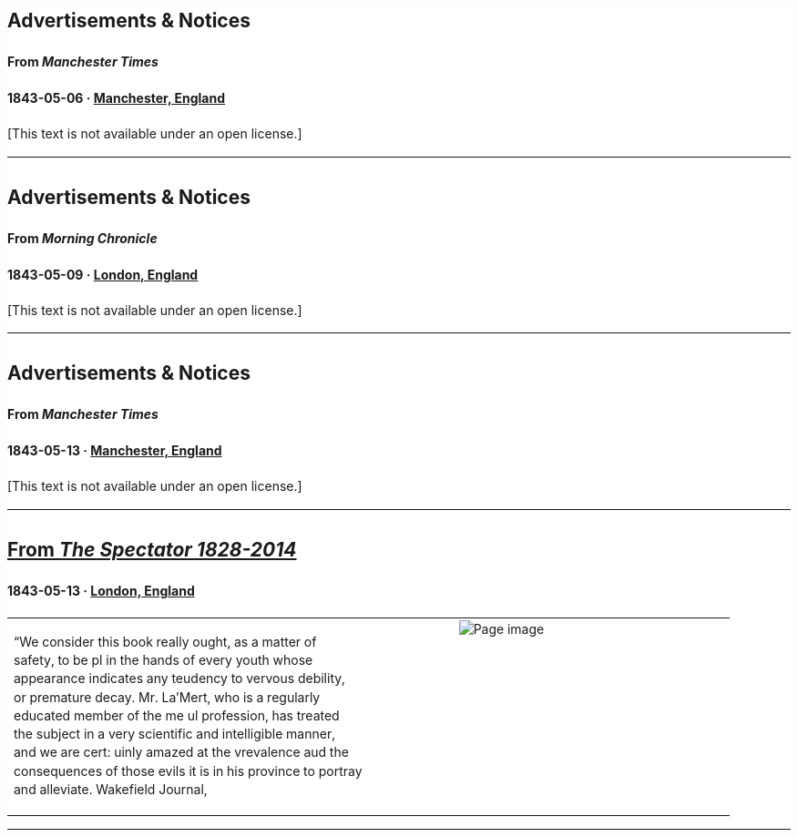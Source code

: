 
## Advertisements & Notices

#### From _Manchester Times_

#### 1843-05-06 &middot; [Manchester, England](http://dbpedia.org/resource/Manchester)

[This text is not available under an open license.]

---

## Advertisements & Notices

#### From _Morning Chronicle_

#### 1843-05-09 &middot; [London, England](http://dbpedia.org/resource/London)

[This text is not available under an open license.]

---

## Advertisements & Notices

#### From _Manchester Times_

#### 1843-05-13 &middot; [Manchester, England](http://dbpedia.org/resource/Manchester)

[This text is not available under an open license.]

---

## [From _The Spectator 1828-2014_](https://archive.org/details/sim_spectator-uk_1843-05-13_16_776/page/n22/mode/1up?view=theater)

#### 1843-05-13 &middot; [London, England](http://dbpedia.org/resource/London)

<table style="width: 100%;"><tr><td style="width: 50%">

  
  
“We consider this book really ought, as a matter of  
safety, to be pl in the hands of every youth whose  
appearance indicates any teudency to vervous debility,  
or premature decay. Mr. La’Mert, who is a regularly  
educated member of the me ul profession, has treated  
the subject in a very scientific and intelligible manner,  
and we are cert: uinly amazed at the vrevalence aud the  
consequences of those evils it is in his province to portray  
and alleviate. Wakefield Journal,
</td><td style="width: 50%; max-height: 75%; margin: auto; display: block;">
<img alt="Page image" src="https://iiif.archive.org/iiif/sim_spectator-uk_1843-05-13_16_776&#0036;22/pct:35.445205,52.841845,25.753425,5.333608/600,/0/default.jpg"/>
</td>
</tr></table>

---